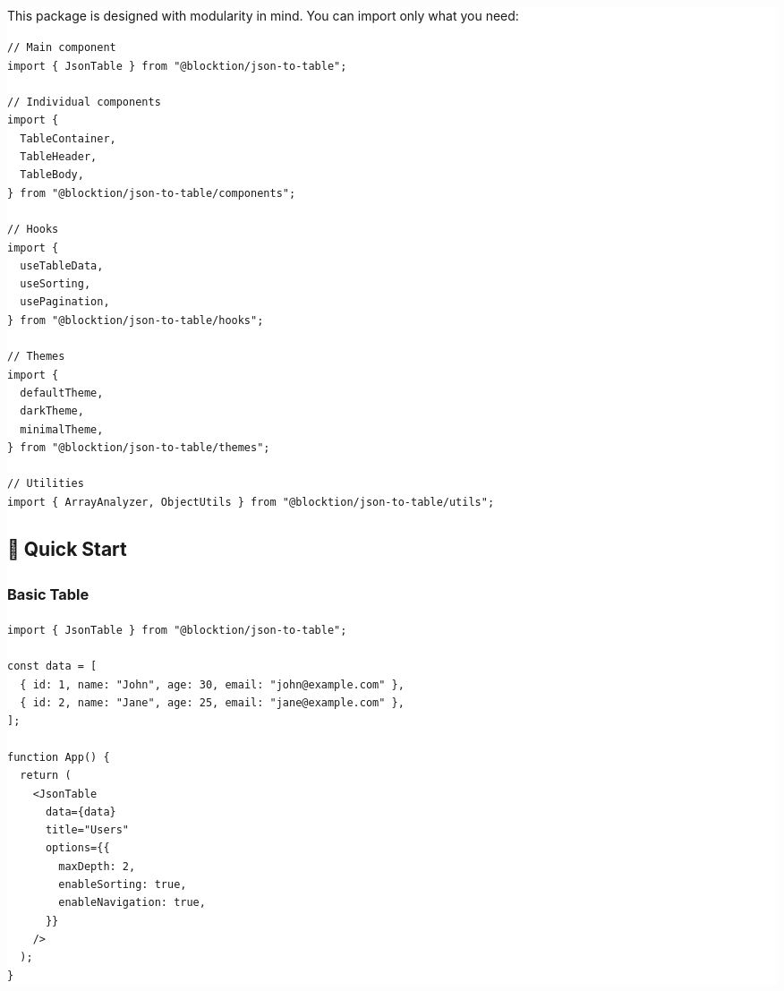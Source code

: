 This package is designed with modularity in mind. You can import only what you need:

```tsx
// Main component
import { JsonTable } from "@blocktion/json-to-table";

// Individual components
import {
  TableContainer,
  TableHeader,
  TableBody,
} from "@blocktion/json-to-table/components";

// Hooks
import {
  useTableData,
  useSorting,
  usePagination,
} from "@blocktion/json-to-table/hooks";

// Themes
import {
  defaultTheme,
  darkTheme,
  minimalTheme,
} from "@blocktion/json-to-table/themes";

// Utilities
import { ArrayAnalyzer, ObjectUtils } from "@blocktion/json-to-table/utils";
```

## 🚀 Quick Start

### Basic Table

```tsx
import { JsonTable } from "@blocktion/json-to-table";

const data = [
  { id: 1, name: "John", age: 30, email: "john@example.com" },
  { id: 2, name: "Jane", age: 25, email: "jane@example.com" },
];

function App() {
  return (
    <JsonTable
      data={data}
      title="Users"
      options={{
        maxDepth: 2,
        enableSorting: true,
        enableNavigation: true,
      }}
    />
  );
}
```
